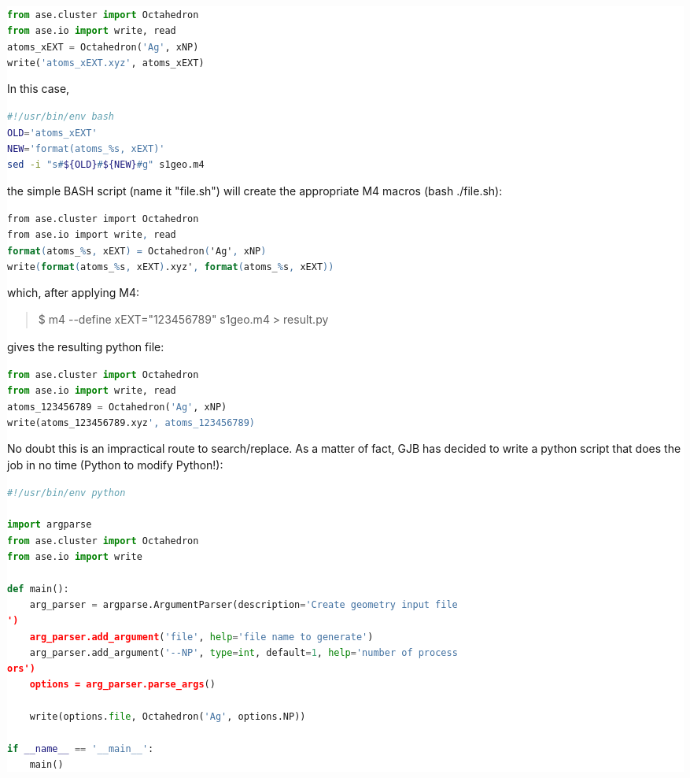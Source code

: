 ```python
from ase.cluster import Octahedron
from ase.io import write, read
atoms_xEXT = Octahedron('Ag', xNP)
write('atoms_xEXT.xyz', atoms_xEXT)
```
In this case,

```bash
#!/usr/bin/env bash
OLD='atoms_xEXT'
NEW='format(atoms_%s, xEXT)'
sed -i "s#${OLD}#${NEW}#g" s1geo.m4
```
the simple BASH script (name it "file.sh") will create the appropriate M4 macros (bash ./file.sh):

```m4
from ase.cluster import Octahedron
from ase.io import write, read
format(atoms_%s, xEXT) = Octahedron('Ag', xNP)
write(format(atoms_%s, xEXT).xyz', format(atoms_%s, xEXT))
```
which, after applying M4:

>
> $ m4 --define xEXT="123456789" s1geo.m4 > result.py
>

gives the resulting python file:

```python
from ase.cluster import Octahedron
from ase.io import write, read
atoms_123456789 = Octahedron('Ag', xNP)
write(atoms_123456789.xyz', atoms_123456789)
```
No doubt this is an impractical route to search/replace. As a matter of fact, GJB has decided to write a python script that does the job in no time (Python to modify Python!):
```python
#!/usr/bin/env python

import argparse
from ase.cluster import Octahedron
from ase.io import write

def main():
    arg_parser = argparse.ArgumentParser(description='Create geometry input file
')
    arg_parser.add_argument('file', help='file name to generate')
    arg_parser.add_argument('--NP', type=int, default=1, help='number of process
ors')
    options = arg_parser.parse_args()

    write(options.file, Octahedron('Ag', options.NP))

if __name__ == '__main__':
    main()
```
